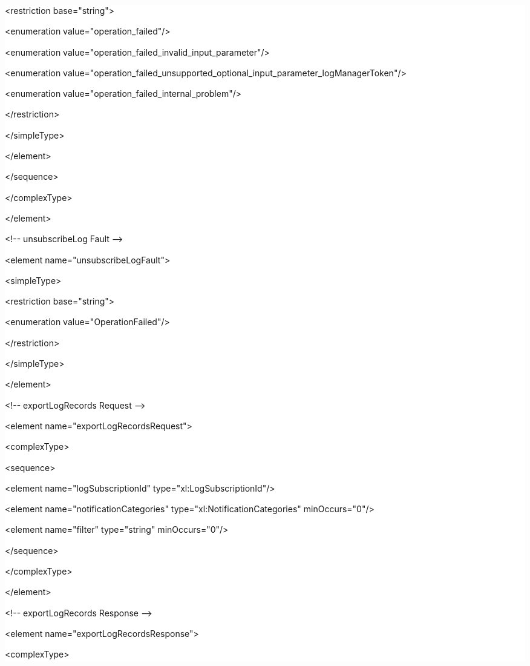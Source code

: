 \<restriction base=\"string\"\>

\<enumeration value=\"operation\_failed\"/\>

\<enumeration value=\"operation\_failed\_invalid\_input\_parameter\"/\>

\<enumeration
value=\"operation\_failed\_unsupported\_optional\_input\_parameter\_logManagerToken\"/\>

\<enumeration value=\"operation\_failed\_internal\_problem\"/\>

\</restriction\>

\</simpleType\>

\</element\>

\</sequence\>

\</complexType\>

\</element\>

\<!\-- unsubscribeLog Fault \--\>

\<element name=\"unsubscribeLogFault\"\>

\<simpleType\>

\<restriction base=\"string\"\>

\<enumeration value=\"OperationFailed\"/\>

\</restriction\>

\</simpleType\>

\</element\>

\<!\-- exportLogRecords Request \--\>

\<element name=\"exportLogRecordsRequest\"\>

\<complexType\>

\<sequence\>

\<element name=\"logSubscriptionId\" type=\"xl:LogSubscriptionId\"/\>

\<element name=\"notificationCategories\"
type=\"xl:NotificationCategories\" minOccurs=\"0\"/\>

\<element name=\"filter\" type=\"string\" minOccurs=\"0\"/\>

\</sequence\>

\</complexType\>

\</element\>

\<!\-- exportLogRecords Response \--\>

\<element name=\"exportLogRecordsResponse\"\>

\<complexType\>
